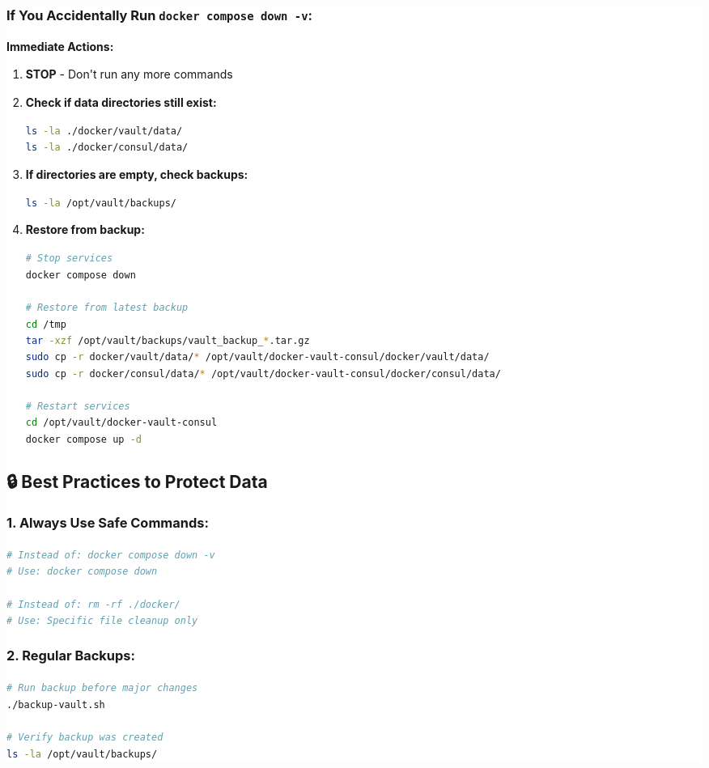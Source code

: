 ### **If You Accidentally Run `docker compose down -v`:**

**Immediate Actions:**

1. **STOP** - Don't run any more commands

2. **Check if data directories still exist:**

   ```bash
   ls -la ./docker/vault/data/
   ls -la ./docker/consul/data/
   ```

3. **If directories are empty, check backups:**

   ```bash
   ls -la /opt/vault/backups/
   ```

4. **Restore from backup:**

   ```bash
   # Stop services
   docker compose down

   # Restore from latest backup
   cd /tmp
   tar -xzf /opt/vault/backups/vault_backup_*.tar.gz
   sudo cp -r docker/vault/data/* /opt/vault/docker-vault-consul/docker/vault/data/
   sudo cp -r docker/consul/data/* /opt/vault/docker-vault-consul/docker/consul/data/

   # Restart services
   cd /opt/vault/docker-vault-consul
   docker compose up -d
   ```

## 🔒 **Best Practices to Protect Data**

### **1. Always Use Safe Commands:**

```bash
# Instead of: docker compose down -v
# Use: docker compose down

# Instead of: rm -rf ./docker/
# Use: Specific file cleanup only
```

### **2. Regular Backups:**

```bash
# Run backup before major changes
./backup-vault.sh

# Verify backup was created
ls -la /opt/vault/backups/
```
